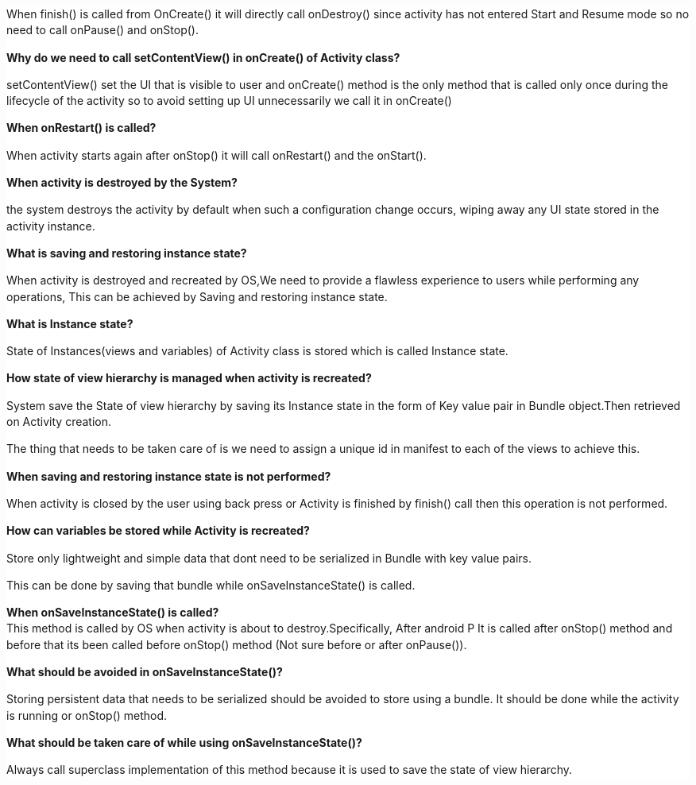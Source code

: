 When finish() is called from OnCreate() it will directly call onDestroy() since activity has not entered Start and Resume mode so no need to call onPause() and onStop().

**Why do we need to call setContentView() in onCreate() of Activity class?**

setContentView() set the UI that is visible to user and onCreate() method is the only method that is called only once during the lifecycle of the activity so to avoid setting up UI unnecessarily we call it in onCreate() 

**When onRestart() is called?**

When activity starts again after onStop() it will call onRestart() and the onStart().

**When activity is destroyed by the System?**

the system destroys the activity by default when such a configuration change occurs, wiping away any UI state stored in the activity instance.

**What is saving and restoring instance state?**

When activity is destroyed and recreated by OS,We need to provide a flawless experience to users while performing any operations, This can be achieved by Saving and restoring instance state.

**What is Instance state?**

State of Instances(views and variables) of Activity class is stored which is called Instance state.

**How state of view hierarchy is managed when activity is recreated?**

System save the State of view hierarchy by saving its Instance state in the form of Key value pair in Bundle object.Then retrieved on Activity creation.

The thing that needs to be taken care of is we need to assign a unique id in manifest  to each of the views to achieve this.

**When saving and restoring instance state is not performed?**

When activity is closed by the user using back press or Activity is finished by finish() call then this operation is not performed.

**How can variables be stored while Activity is recreated?**

Store only lightweight and simple data that dont need to be serialized in Bundle with key value pairs.

This can be done by saving that bundle while  onSaveInstanceState() is called.

**When onSaveInstanceState() is called?** \
This method is called by OS when activity is about to destroy.Specifically, After android P It is called after onStop() method and before that its been called before onStop() method (Not sure before or after onPause()).

**What should be avoided in onSaveInstanceState()?**

Storing persistent data that needs to be serialized should be avoided to store using a bundle. It should be done while the activity is running or onStop() method.

**What should be taken care of while using onSaveInstanceState()?**

Always call superclass implementation of this method because it is used to save the state of view hierarchy.
